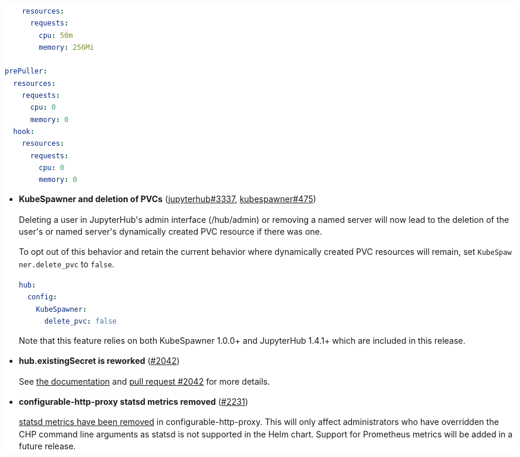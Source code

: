   ```yaml
      resources:
        requests:
          cpu: 50m
          memory: 256Mi

  prePuller:
    resources:
      requests:
        cpu: 0
        memory: 0
    hook:
      resources:
        requests:
          cpu: 0
          memory: 0
  ```

- **KubeSpawner and deletion of PVCs** ([jupyterhub#3337](https://github.com/jupyterhub/jupyterhub/pull/3337), [kubespawner#475](https://github.com/jupyterhub/kubespawner/pull/475))

  Deleting a user in JupyterHub's admin interface (/hub/admin) or removing a
  named server will now lead to the deletion of the user's or named server's
  dynamically created PVC resource if there was one.

  To opt out of this behavior and retain the current behavior where dynamically
  created PVC resources will remain, set `KubeSpawner.delete_pvc` to `false`.

  ```yaml
  hub:
    config:
      KubeSpawner:
        delete_pvc: false
  ```

  Note that this feature relies on both KubeSpawner 1.0.0+ and JupyterHub 1.4.1+
  which are included in this release.

- **hub.existingSecret is reworked** ([#2042](https://github.com/jupyterhub/zero-to-jupyterhub-k8s/pull/2042))

  See [the
  documentation](schema_hub.existingSecret)
  and [pull request
  #2042](https://github.com/jupyterhub/zero-to-jupyterhub-k8s/pull/2042) for
  more details.

- **configurable-http-proxy statsd metrics removed** ([#2231](https://github.com/jupyterhub/zero-to-jupyterhub-k8s/pull/2231))

  [statsd metrics have been
  removed](https://github.com/jupyterhub/configurable-http-proxy/pull/314) in
  configurable-http-proxy. This will only affect administrators who have
  overridden the CHP command line arguments as statsd is not supported in the
  Helm chart. Support for Prometheus metrics will be added in a future release.
